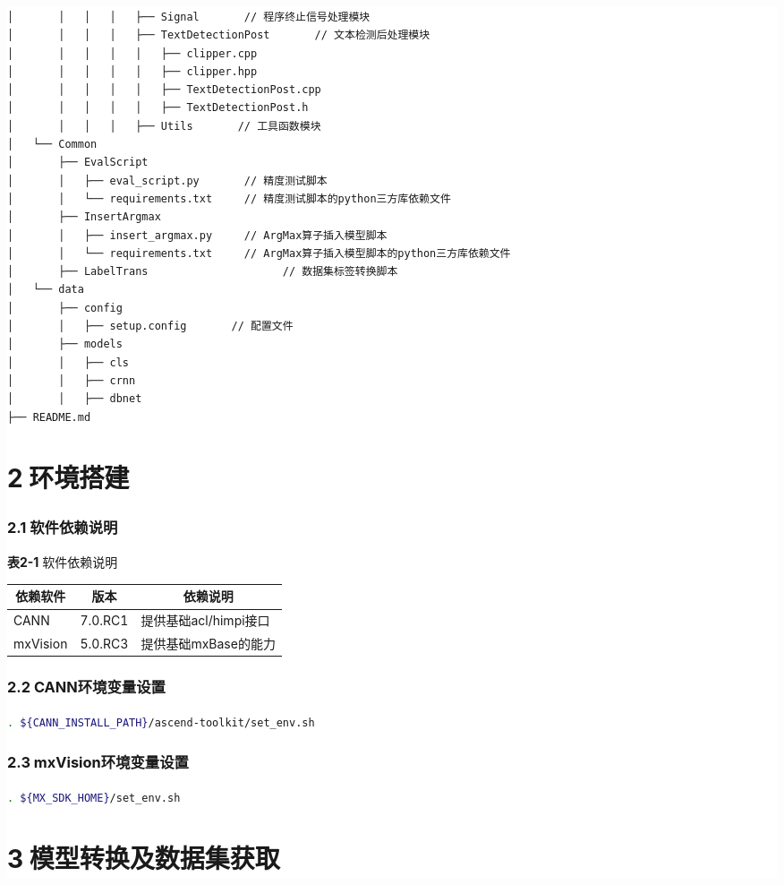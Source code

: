 ```
│       │   │   │   ├── Signal       // 程序终止信号处理模块
│       │   │   │   ├── TextDetectionPost       // 文本检测后处理模块
│       │   │   │   │   ├── clipper.cpp
│       │   │   │   │   ├── clipper.hpp
│       │   │   │   │   ├── TextDetectionPost.cpp
│       │   │   │   │   ├── TextDetectionPost.h
│       │   │   │   ├── Utils       // 工具函数模块
│   └── Common
│       ├── EvalScript
│       │   ├── eval_script.py       // 精度测试脚本
│       │   └── requirements.txt     // 精度测试脚本的python三方库依赖文件
│       ├── InsertArgmax
│       │   ├── insert_argmax.py     // ArgMax算子插入模型脚本
│       │   └── requirements.txt     // ArgMax算子插入模型脚本的python三方库依赖文件
│       ├── LabelTrans                     // 数据集标签转换脚本
│   └── data
│       ├── config
│       │   ├── setup.config       // 配置文件
│       ├── models
│       │   ├── cls
│       │   ├── crnn
│       │   ├── dbnet
├── README.md
```

# 2 环境搭建

### 2.1 软件依赖说明

**表2-1** 软件依赖说明

| 依赖软件          | 版本           | 依赖说明
| -------------   |--------------| ---------------------|
| CANN            | 7.0.RC1 | 提供基础acl/himpi接口 |
| mxVision        | 5.0.RC3      | 提供基础mxBase的能力 |


### 2.2 CANN环境变量设置

```bash
. ${CANN_INSTALL_PATH}/ascend-toolkit/set_env.sh
```

### 2.3 mxVision环境变量设置

```bash
. ${MX_SDK_HOME}/set_env.sh
```

# 3 模型转换及数据集获取

